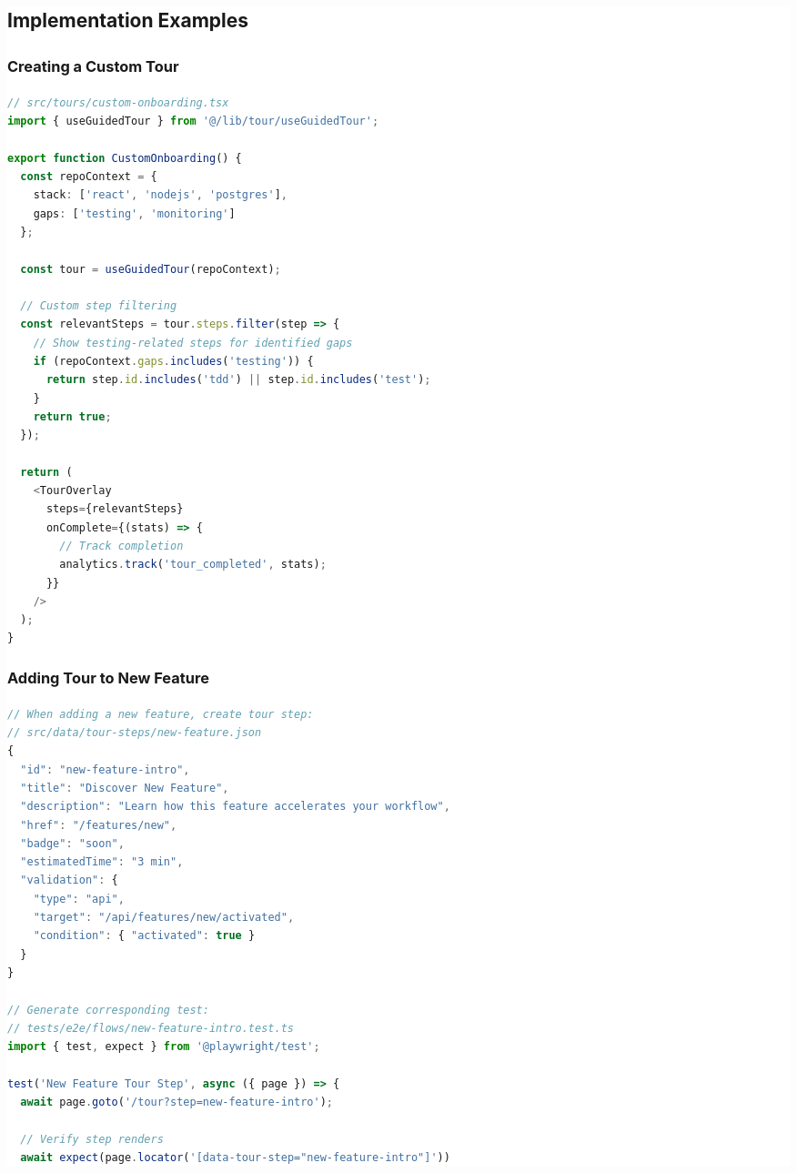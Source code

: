 ## Implementation Examples

### Creating a Custom Tour
```typescript
// src/tours/custom-onboarding.tsx
import { useGuidedTour } from '@/lib/tour/useGuidedTour';

export function CustomOnboarding() {
  const repoContext = {
    stack: ['react', 'nodejs', 'postgres'],
    gaps: ['testing', 'monitoring']
  };
  
  const tour = useGuidedTour(repoContext);
  
  // Custom step filtering
  const relevantSteps = tour.steps.filter(step => {
    // Show testing-related steps for identified gaps
    if (repoContext.gaps.includes('testing')) {
      return step.id.includes('tdd') || step.id.includes('test');
    }
    return true;
  });
  
  return (
    <TourOverlay 
      steps={relevantSteps}
      onComplete={(stats) => {
        // Track completion
        analytics.track('tour_completed', stats);
      }}
    />
  );
}
```

### Adding Tour to New Feature
```typescript
// When adding a new feature, create tour step:
// src/data/tour-steps/new-feature.json
{
  "id": "new-feature-intro",
  "title": "Discover New Feature",
  "description": "Learn how this feature accelerates your workflow",
  "href": "/features/new",
  "badge": "soon",
  "estimatedTime": "3 min",
  "validation": {
    "type": "api",
    "target": "/api/features/new/activated",
    "condition": { "activated": true }
  }
}

// Generate corresponding test:
// tests/e2e/flows/new-feature-intro.test.ts
import { test, expect } from '@playwright/test';

test('New Feature Tour Step', async ({ page }) => {
  await page.goto('/tour?step=new-feature-intro');
  
  // Verify step renders
  await expect(page.locator('[data-tour-step="new-feature-intro"]'))
```

  [serviceId: string]: boolean;